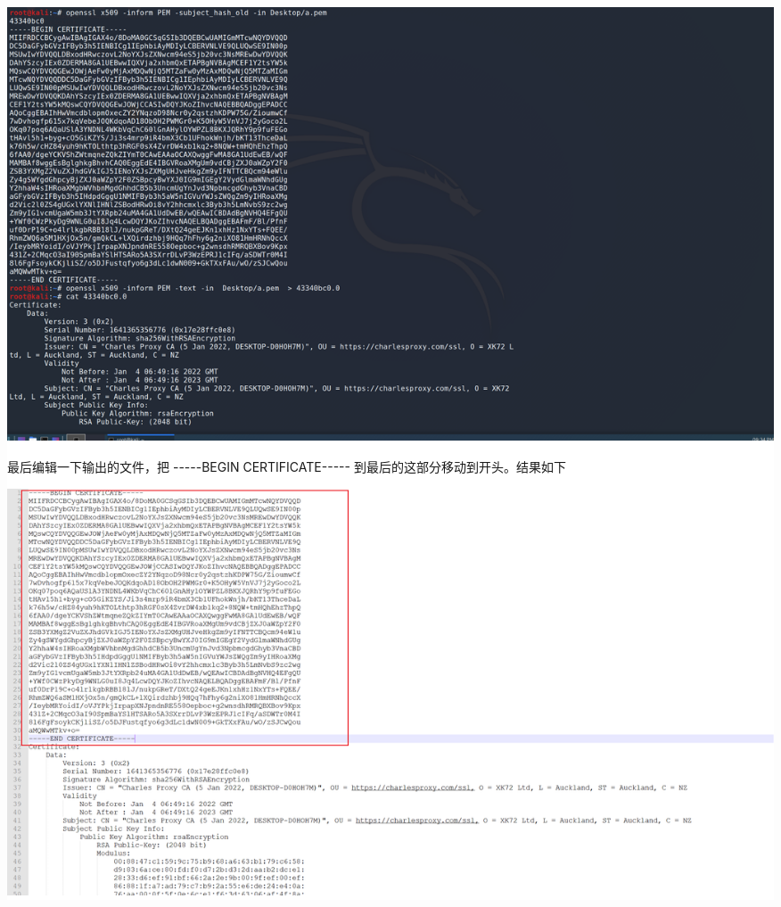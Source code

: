 ![image.png](./安卓ROOT抓包及绕过SSLPinning.assets/2023_05_19_10_21_43_lhqy8oHi.png)

最后编辑一下输出的文件，把 -----BEGIN CERTIFICATE----- 到最后的这部分移动到开头。结果如下

![image.png](./安卓ROOT抓包及绕过SSLPinning.assets/2023_05_19_10_21_43_qcLxjkXp.png)
